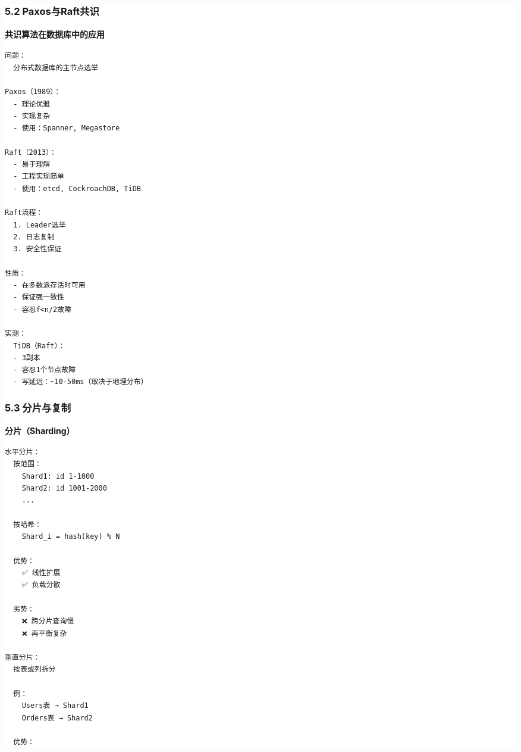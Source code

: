 ### 5.2 Paxos与Raft共识

**共识算法在数据库中的应用**

```text
问题：
  分布式数据库的主节点选举

Paxos（1989）：
  - 理论优雅
  - 实现复杂
  - 使用：Spanner, Megastore

Raft（2013）：
  - 易于理解
  - 工程实现简单
  - 使用：etcd, CockroachDB, TiDB

Raft流程：
  1. Leader选举
  2. 日志复制
  3. 安全性保证

性质：
  - 在多数派存活时可用
  - 保证强一致性
  - 容忍f<n/2故障

实测：
  TiDB（Raft）：
  - 3副本
  - 容忍1个节点故障
  - 写延迟：~10-50ms（取决于地理分布）
```

### 5.3 分片与复制

**分片（Sharding）**

```text
水平分片：
  按范围：
    Shard1: id 1-1000
    Shard2: id 1001-2000
    ...

  按哈希：
    Shard_i = hash(key) % N

  优势：
    ✅ 线性扩展
    ✅ 负载分散

  劣势：
    ❌ 跨分片查询慢
    ❌ 再平衡复杂

垂直分片：
  按表或列拆分

  例：
    Users表 → Shard1
    Orders表 → Shard2

  优势：
```